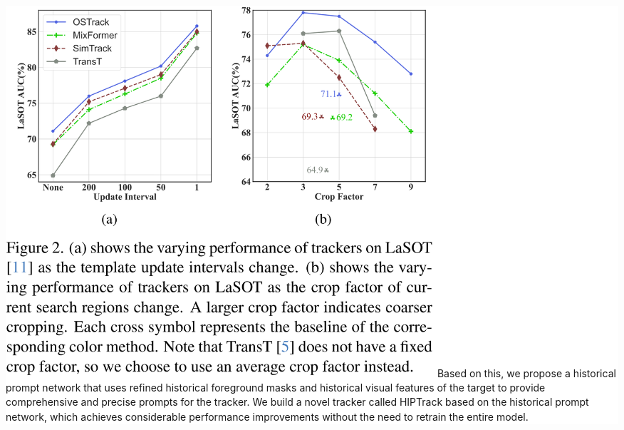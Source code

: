 <img src="./assets/image-1.png" width=70%>
</div>
Based on this, we propose a historical prompt network that uses refined historical foreground masks and historical visual features of the target to provide comprehensive and precise prompts for the tracker. We build a novel tracker called HIPTrack based on the historical prompt network, which achieves considerable performance improvements without the need to retrain the entire model. 
